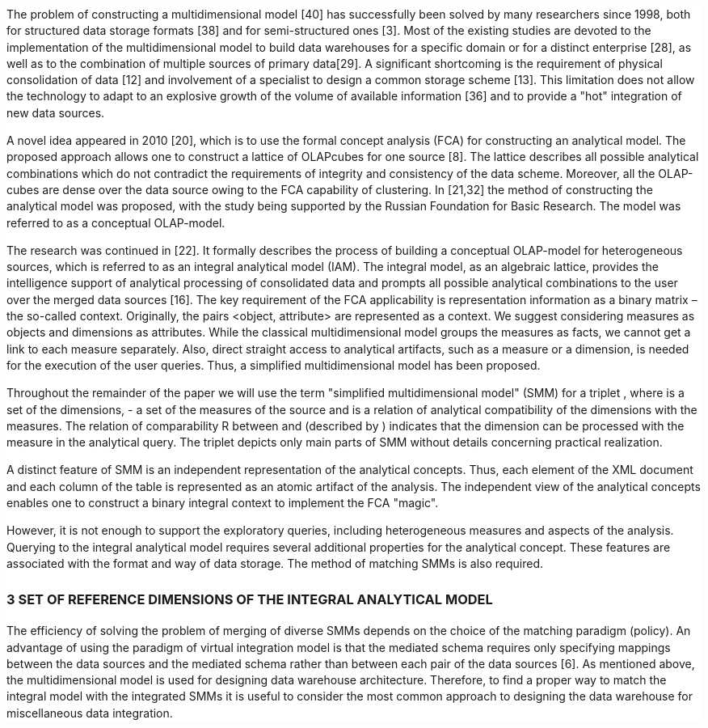 The problem of constructing a multidimensional model [40] has successfully been solved by many researchers since 1998, both for structured data storage formats [38] and for semi-structured ones [3]. Most of the existing studies are devoted to the implementation of the multidimensional model to build data warehouses for a specific domain or for a distinct enterprise [28], as well as to the combination of multiple sources of primary data[29]. A significant shortcoming is the requirement of physical consolidation of data [12] and involvement of a specialist to design a common storage scheme [13]. This limitation does not allow the technology to adapt to an explosive growth of the volume of available information [36] and to provide a "hot" integration of new data sources.

A novel idea appeared in 2010 [20], which is to use the formal concept analysis (FCA) for constructing an analytical model. The proposed approach allows one to construct a lattice of OLAPcubes for one source [8]. The lattice describes all possible analytical combinations which do not contradict the requirements of integrity and consistency of the data scheme. Moreover, all the OLAP-cubes are dense over the data source owing to the FCA capability of clustering. In [21,32] the method of constructing the analytical model was proposed, with the study being supported by the Russian Foundation for Basic Research. The model was referred to as a conceptual OLAP-model.

The research was continued in [22]. It formally describes the process of building a conceptual OLAP-model for heterogeneous sources, which is referred to as an integral analytical model (IAM). The integral model, as an algebraic lattice, provides the intelligence support of analytical processing of consolidated data and prompts all possible analytical combinations to the user over the merged data sources [16]. The key requirement of the FCA applicability is representation information as a binary matrix – the so-called context. Originally, the pairs <object, attribute> are represented as a context. We suggest considering measures as objects and dimensions as attributes. While the classical multidimensional model groups the measures as facts, we cannot get a link to each measure separately. Also, direct straight access to analytical artifacts, such as a measure or a dimension, is needed for the execution of the user queries. Thus, a simplified multidimensional model has been proposed.

Throughout the remainder of the paper we will use the term "simplified multidimensional model" (SMM) for a triplet , where is a set of the dimensions, - a set of the measures of the source and is a relation of analytical compatibility of the dimensions with the measures. The relation of comparability R between and (described by ) indicates that the dimension can be processed with the measure in the analytical query. The triplet depicts only main parts of SMM without details concerning practical realization.

A distinct feature of SMM is an independent representation of the analytical concepts. Thus, each element of the XML document and each column of the table is represented as an atomic artifact of the analysis. The independent view of the analytical concepts enables one to construct a binary integral context to implement the FCA "magic".

However, it is not enough to support the exploratory queries, including heterogeneous measures and aspects of the analysis. Querying to the integral analytical model requires several additional properties for the analytical concept. These features are associated with the format and way of data storage. The method of matching SMMs is also required.

### 3 SET OF REFERENCE DIMENSIONS OF THE INTEGRAL ANALYTICAL MODEL

The efficiency of solving the problem of merging of diverse SMMs depends on the choice of the matching paradigm (policy). An advantage of using the paradigm of virtual integration model is that the mediated schema requires only specifying mappings between the data sources and the mediated schema rather than between each pair of the data sources [6]. As mentioned above, the multidimensional model is used for designing data warehouse architecture. Therefore, to find a proper way to match the integral model with the integrated SMMs it is useful to consider the most common approach to designing the data warehouse for miscellaneous data integration.
